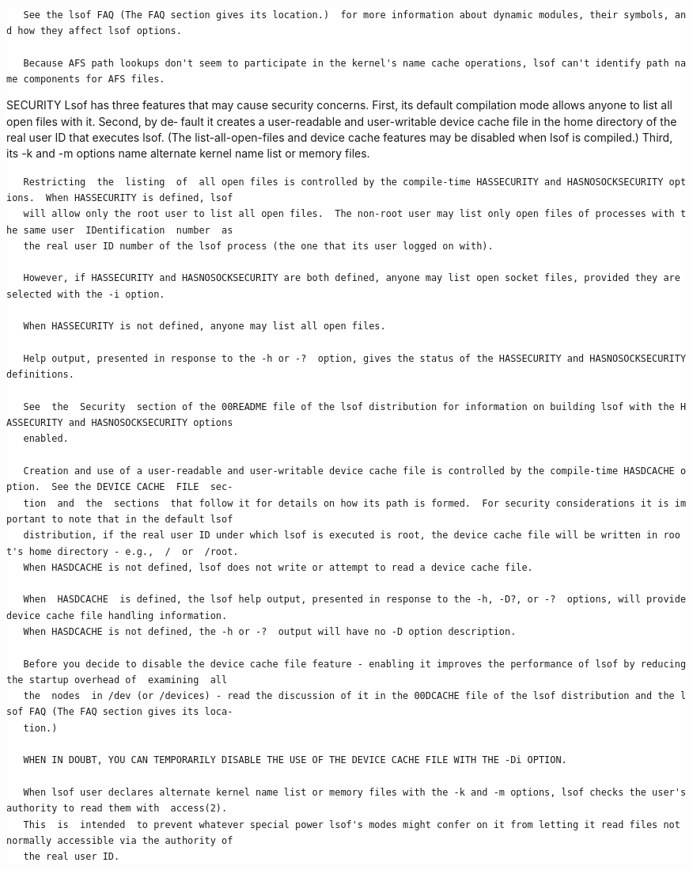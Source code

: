        See the lsof FAQ (The FAQ section gives its location.)  for more information about dynamic modules, their symbols, and how they affect lsof options.

       Because AFS path lookups don't seem to participate in the kernel's name cache operations, lsof can't identify path name components for AFS files.

SECURITY
       Lsof  has three features that may cause security concerns.  First, its default compilation mode allows anyone to list all open files with it.  Second, by de‐
       fault it creates a user-readable and user-writable device cache file in the home directory of the real user ID that executes lsof.  (The  list-all-open-files
       and device cache features may be disabled when lsof is compiled.)  Third, its -k and -m options name alternate kernel name list or memory files.

       Restricting  the  listing  of  all open files is controlled by the compile-time HASSECURITY and HASNOSOCKSECURITY options.  When HASSECURITY is defined, lsof
       will allow only the root user to list all open files.  The non-root user may list only open files of processes with the same user  IDentification  number  as
       the real user ID number of the lsof process (the one that its user logged on with).

       However, if HASSECURITY and HASNOSOCKSECURITY are both defined, anyone may list open socket files, provided they are selected with the -i option.

       When HASSECURITY is not defined, anyone may list all open files.

       Help output, presented in response to the -h or -?  option, gives the status of the HASSECURITY and HASNOSOCKSECURITY definitions.

       See  the  Security  section of the 00README file of the lsof distribution for information on building lsof with the HASSECURITY and HASNOSOCKSECURITY options
       enabled.

       Creation and use of a user-readable and user-writable device cache file is controlled by the compile-time HASDCACHE option.  See the DEVICE CACHE  FILE  sec‐
       tion  and  the  sections  that follow it for details on how its path is formed.  For security considerations it is important to note that in the default lsof
       distribution, if the real user ID under which lsof is executed is root, the device cache file will be written in root's home directory - e.g.,  /  or  /root.
       When HASDCACHE is not defined, lsof does not write or attempt to read a device cache file.

       When  HASDCACHE  is defined, the lsof help output, presented in response to the -h, -D?, or -?  options, will provide device cache file handling information.
       When HASDCACHE is not defined, the -h or -?  output will have no -D option description.

       Before you decide to disable the device cache file feature - enabling it improves the performance of lsof by reducing the startup overhead of  examining  all
       the  nodes  in /dev (or /devices) - read the discussion of it in the 00DCACHE file of the lsof distribution and the lsof FAQ (The FAQ section gives its loca‐
       tion.)

       WHEN IN DOUBT, YOU CAN TEMPORARILY DISABLE THE USE OF THE DEVICE CACHE FILE WITH THE -Di OPTION.

       When lsof user declares alternate kernel name list or memory files with the -k and -m options, lsof checks the user's authority to read them with  access(2).
       This  is  intended  to prevent whatever special power lsof's modes might confer on it from letting it read files not normally accessible via the authority of
       the real user ID.
